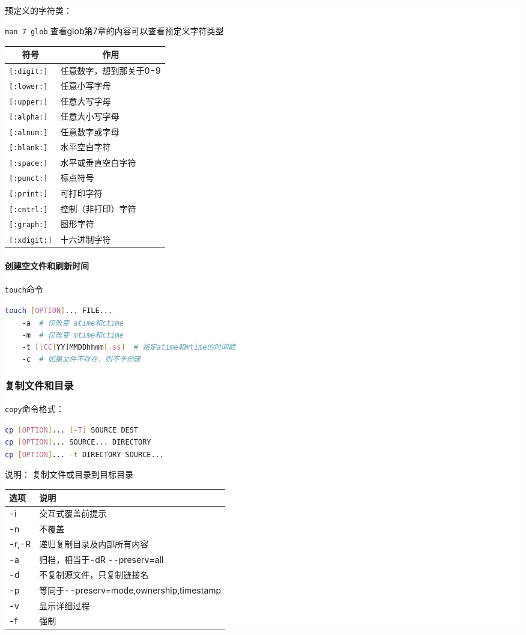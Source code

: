 预定义的字符类：

`man 7 glob` 查看glob第7章的内容可以查看预定义字符类型

| 符号         | 作用                    |
| ------------ | ----------------------- |
| `[:digit:]`  | 任意数字，想到那关于0-9 |
| `[:lower:]`  | 任意小写字母            |
| `[:upper:]`  | 任意大写字母            |
| `[:alpha:]`  | 任意大小写字母          |
| `[:alnum:]`  | 任意数字或字母          |
| `[:blank:]`  | 水平空白字符            |
| `[:space:]`  | 水平或垂直空白字符      |
| `[:punct:]`  | 标点符号                |
| `[:print:]`  | 可打印字符              |
| `[:cntrl:]`  | 控制（非打印）字符      |
| `[:graph:]`  | 图形字符                |
| `[:xdigit:]` | 十六进制字符            |

#### 创建空文件和刷新时间

`touch`命令

```bash
touch [OPTION]... FILE...
	-a	# 仅改变 atime和ctime
	-m	# 仅改变 mtime和ctime
	-t [[CC]YY]MMDDhhmm[.ss]  # 指定atime和mtime的时间戳
	-c	# 如果文件不存在，则不予创建
```

### 复制文件和目录

`copy`命令格式：

```bash
cp [OPTION]... [-T] SOURCE DEST
cp [OPTION]... SOURCE... DIRECTORY
cp [OPTION]... -t DIRECTORY SOURCE...
```

说明：
复制文件或目录到目标目录 

| 选项             | 说明                                             |
| :--------------- | :----------------------------------------------- |
| -i               | 交互式覆盖前提示                                 |
| -n               | 不覆盖                                           |
| -r,-R            | 递归复制目录及内部所有内容                       |
| -a               | 归档，相当于-dR --preserv=all                    |
| -d               | 不复制源文件，只复制链接名                       |
| -p               | 等同于--preserv=mode,ownership,timestamp         |
| -v               | 显示详细过程                                     |
| -f               | 强制                                             |